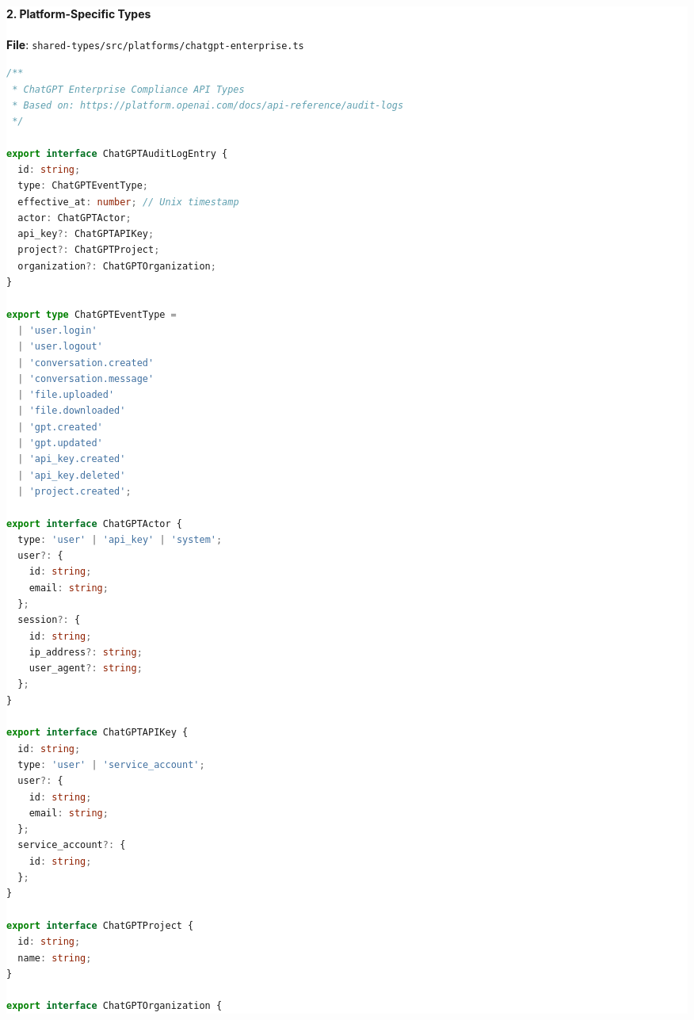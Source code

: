 #### 2. Platform-Specific Types

**File**: `shared-types/src/platforms/chatgpt-enterprise.ts`

```typescript
/**
 * ChatGPT Enterprise Compliance API Types
 * Based on: https://platform.openai.com/docs/api-reference/audit-logs
 */

export interface ChatGPTAuditLogEntry {
  id: string;
  type: ChatGPTEventType;
  effective_at: number; // Unix timestamp
  actor: ChatGPTActor;
  api_key?: ChatGPTAPIKey;
  project?: ChatGPTProject;
  organization?: ChatGPTOrganization;
}

export type ChatGPTEventType =
  | 'user.login'
  | 'user.logout'
  | 'conversation.created'
  | 'conversation.message'
  | 'file.uploaded'
  | 'file.downloaded'
  | 'gpt.created'
  | 'gpt.updated'
  | 'api_key.created'
  | 'api_key.deleted'
  | 'project.created';

export interface ChatGPTActor {
  type: 'user' | 'api_key' | 'system';
  user?: {
    id: string;
    email: string;
  };
  session?: {
    id: string;
    ip_address?: string;
    user_agent?: string;
  };
}

export interface ChatGPTAPIKey {
  id: string;
  type: 'user' | 'service_account';
  user?: {
    id: string;
    email: string;
  };
  service_account?: {
    id: string;
  };
}

export interface ChatGPTProject {
  id: string;
  name: string;
}

export interface ChatGPTOrganization {
```